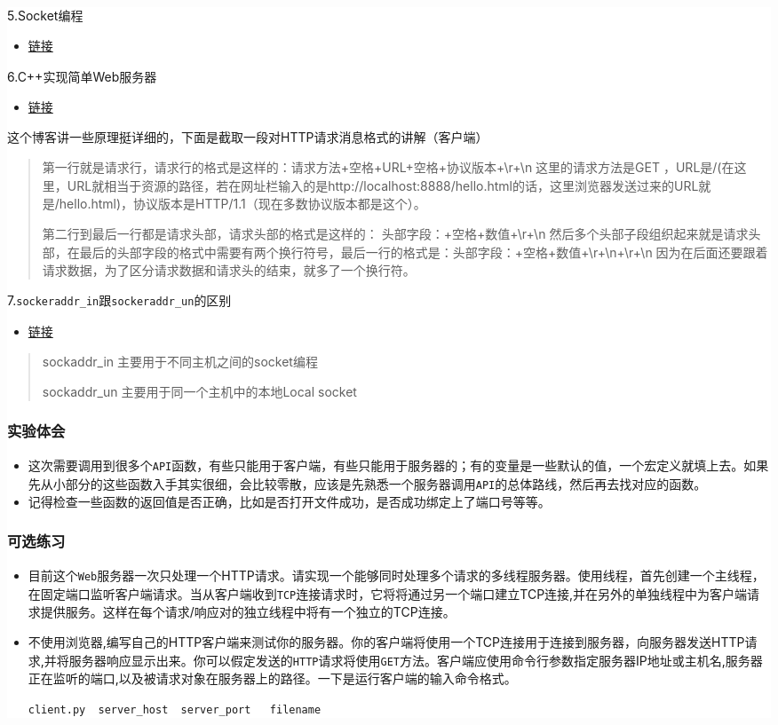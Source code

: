 

5.Socket编程

- [链接](http://c.biancheng.net/view/2355.html)



6.C++实现简单Web服务器

- [链接](https://blog.csdn.net/qq_36573828/article/details/82784425)

这个博客讲一些原理挺详细的，下面是截取一段对HTTP请求消息格式的讲解（客户端）

>第一行就是请求行，请求行的格式是这样的：请求方法+空格+URL+空格+协议版本+\r+\n 这里的请求方法是GET ，URL是/(在这里，URL就相当于资源的路径，若在网址栏输入的是http://localhost:8888/hello.html的话，这里浏览器发送过来的URL就是/hello.html)，协议版本是HTTP/1.1（现在多数协议版本都是这个）。
>
>第二行到最后一行都是请求头部，请求头部的格式是这样的： 头部字段：+空格+数值+\r+\n 然后多个头部子段组织起来就是请求头部，在最后的头部字段的格式中需要有两个换行符号，最后一行的格式是：头部字段：+空格+数值+\r+\n+\r+\n 因为在后面还要跟着请求数据，为了区分请求数据和请求头的结束，就多了一个换行符。



7.`sockeraddr_in`跟`sockeraddr_un`的区别

- [链接](https://blog.csdn.net/muguan11/article/details/24364937)

> sockaddr_in  主要用于不同主机之间的socket编程
>
> sockaddr_un  主要用于同一个主机中的本地Local socket







### 实验体会

- 这次需要调用到很多个`API`函数，有些只能用于客户端，有些只能用于服务器的；有的变量是一些默认的值，一个宏定义就填上去。如果先从小部分的这些函数入手其实很细，会比较零散，应该是先熟悉一个服务器调用`API`的总体路线，然后再去找对应的函数。
- 记得检查一些函数的返回值是否正确，比如是否打开文件成功，是否成功绑定上了端口号等等。





### 可选练习

- 目前这个`Web`服务器一次只处理一个HTTP请求。请实现一个能够同时处理多个请求的多线程服务器。使用线程，首先创建一个主线程，在固定端口监听客户端请求。当从客户端收到`TCP`连接请求时，它将将通过另一个端口建立TCP连接,并在另外的单独线程中为客户端请求提供服务。这样在每个请求/响应对的独立线程中将有一个独立的TCP连接。

- 不使用浏览器,编写自己的HTTP客户端来测试你的服务器。你的客户端将使用一个TCP连接用于连接到服务器，向服务器发送HTTP请求,并将服务器响应显示出来。你可以假定发送的`HTTP`请求将使用`GET`方法。客户端应使用命令行参数指定服务器IP地址或主机名,服务器正在监听的端口,以及被请求对象在服务器上的路径。一下是运行客户端的输入命令格式。

  ```python
  client.py  server_host  server_port   filename 
  ```

  

